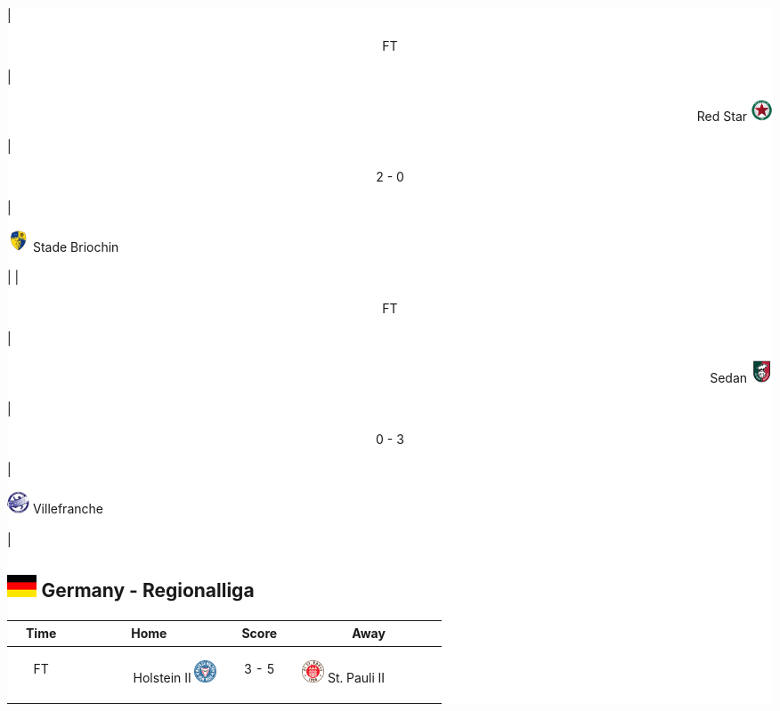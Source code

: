 | <p align="center">FT</p> | <p align="right">Red Star <img src="/static/logos/Red Star FC 93.png" height="25px"></p> | <p align="center">2 - 0</p> | <p align="left"><img src="/static/logos/Stade Briochin.png" height="25px"> Stade Briochin</p> |
| <p align="center">FT</p> | <p align="right">Sedan <img src="/static/logos/CS Sedan Ardennes.png" height="25px"></p> | <p align="center">0 - 3</p> | <p align="left"><img src="/static/logos/FC Villefranche Beaujolais.png" height="25px"> Villefranche </p> |
</div>


## <img src="/static/logos/Germany-Regionalliga.png" height="25px"> Germany - Regionalliga

<div align="center">

&emsp;Time&emsp; | &emsp;&emsp;&emsp;&emsp;Home&emsp;&emsp;&emsp;&emsp; | &emsp;Score&emsp; | &emsp;&emsp;&emsp;&emsp;Away&emsp;&emsp;&emsp;&emsp; |
| ------------ | ------------ | ------------ | ------------ |
| <p align="center">FT</p> | <p align="right">Holstein II <img src="/static/logos/Kieler SV Holstein 1900 II.png" height="25px"></p> | <p align="center">3 - 5</p> | <p align="left"><img src="/static/logos/FC Sankt Pauli von 1910 II.png" height="25px"> St. Pauli II</p> |
